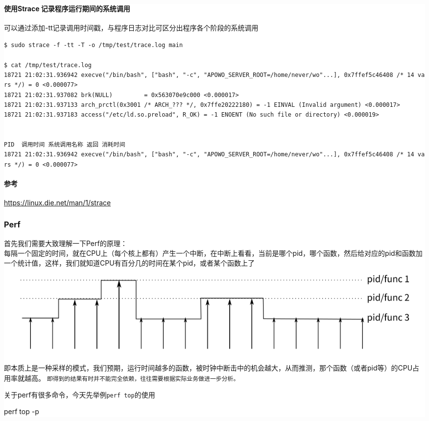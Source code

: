 #### 使用Strace 记录程序运行期间的系统调用   
可以通过添加-tt记录调用时间戳，与程序日志对比可区分出程序各个阶段的系统调用  

 

```
$ sudo strace -f -tt -T -o /tmp/test/trace.log main

$ cat /tmp/test/trace.log
18721 21:02:31.936942 execve("/bin/bash", ["bash", "-c", "APOWO_SERVER_ROOT=/home/never/wo"...], 0x7ffef5c46408 /* 14 vars */) = 0 <0.000077>
18721 21:02:31.937082 brk(NULL)         = 0x563070e9c000 <0.000017>
18721 21:02:31.937133 arch_prctl(0x3001 /* ARCH_??? */, 0x7ffe20222180) = -1 EINVAL (Invalid argument) <0.000017>
18721 21:02:31.937183 access("/etc/ld.so.preload", R_OK) = -1 ENOENT (No such file or directory) <0.000019>


PID  调用时间 系统调用名称 返回 消耗时间  
18721 21:02:31.936942 execve("/bin/bash", ["bash", "-c", "APOWO_SERVER_ROOT=/home/never/wo"...], 0x7ffef5c46408 /* 14 vars */) = 0 <0.000077> 
```

#### 参考
https://linux.die.net/man/1/strace



### Perf
首先我们需要大致理解一下Perf的原理：  
每隔一个固定的时间，就在CPU上（每个核上都有）产生一个中断，在中断上看看，当前是哪个pid，哪个函数，然后给对应的pid和函数加一个统计值，这样，我们就知道CPU有百分几的时间在某个pid，或者某个函数上了
![image](image/perf.png)

即本质上是一种采样的模式，我们预期，运行时间越多的函数，被时钟中断击中的机会越大，从而推测，那个函数（或者pid等）的CPU占用率就越高。
`即得到的结果有时并不能完全依赖，往往需要根据实际业务做进一步分析。`

关于perf有很多命令，今天先举例`perf top`的使用

perf top -p <pid>